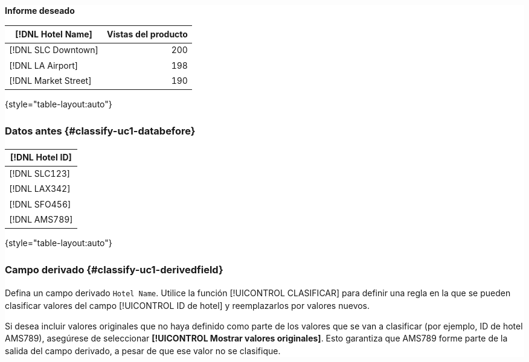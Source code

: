 
**Informe deseado**

| [!DNL Hotel Name] | Vistas del producto |
|----|----:|
| [!DNL SLC Downtown] | 200 |
| [!DNL LA Airport] | 198 |
| [!DNL Market Street] | 190 |

{style="table-layout:auto"}

### Datos antes {#classify-uc1-databefore}

| [!DNL Hotel ID] |
|----|
| [!DNL SLC123] |
| [!DNL LAX342] |
| [!DNL SFO456] |
| [!DNL AMS789] |

{style="table-layout:auto"}


### Campo derivado {#classify-uc1-derivedfield}

Defina un campo derivado `Hotel Name`. Utilice la función [!UICONTROL CLASIFICAR] para definir una regla en la que se pueden clasificar valores del campo [!UICONTROL ID de hotel] y reemplazarlos por valores nuevos.

Si desea incluir valores originales que no haya definido como parte de los valores que se van a clasificar (por ejemplo, ID de hotel AMS789), asegúrese de seleccionar **[!UICONTROL Mostrar valores originales]**. Esto garantiza que AMS789 forme parte de la salida del campo derivado, a pesar de que ese valor no se clasifique.
